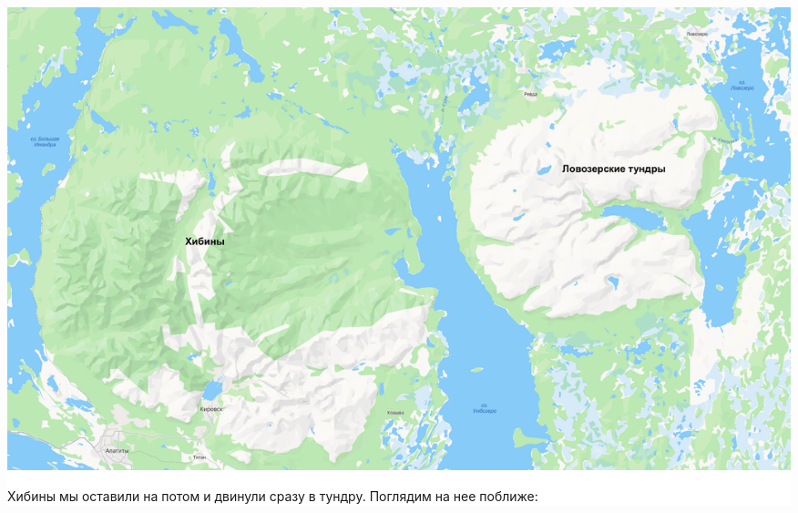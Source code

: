 ![Горные массивы Кольского](/assets/images/hike/kola/massive_mnt.png)

Хибины мы оставили на потом и двинули сразу в тундру. Поглядим на нее поближе:
